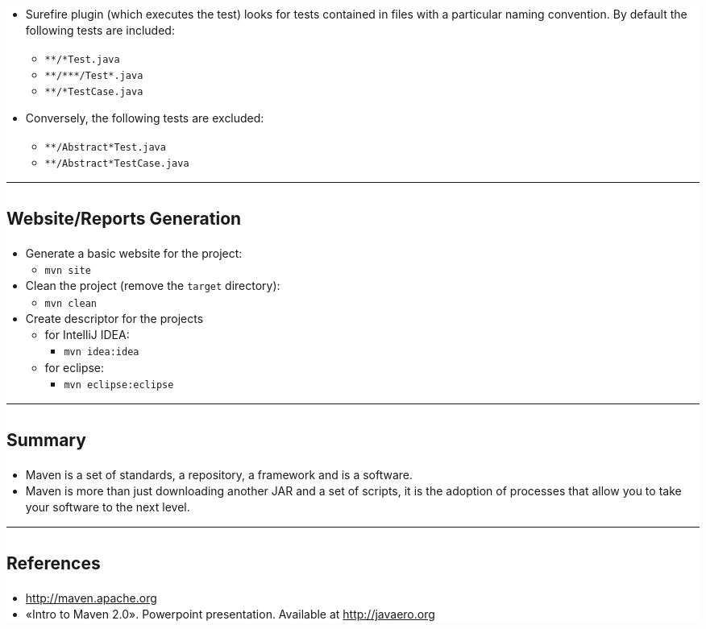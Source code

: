 - Surefire plugin (which executes the test) looks for tests contained in files with a particular naming convention. By default the following tests are included:
  - `**/*Test.java`
  - `**/***/Test*.java`
  - `**/*TestCase.java`

- Conversely, the following tests are excluded:
  - `**/Abstract*Test.java`
  - `**/Abstract*TestCase.java`

----
## Website/Reports  Generation

- Generate a basic website for the project: 
  - `mvn site`
- Clean the project (remove the `target` directory): 
  - `mvn clean`
- Create descriptor for the projects
  - for IntelliJ IDEA: 
    - `mvn idea:idea`
  - for eclipse: 
    - `mvn eclipse:eclipse`

----

## Summary

- Maven is a set of standards, a repository, a framework and is a software.
- Maven is more than just downloading another JAR and a set of scripts, it is the adoption of processes that allow you to take your software to the next level. 

----

## References

- http://maven.apache.org
- «Intro to Maven 2.0».  Powerpoint presentation. Available at http://javaero.org
	


